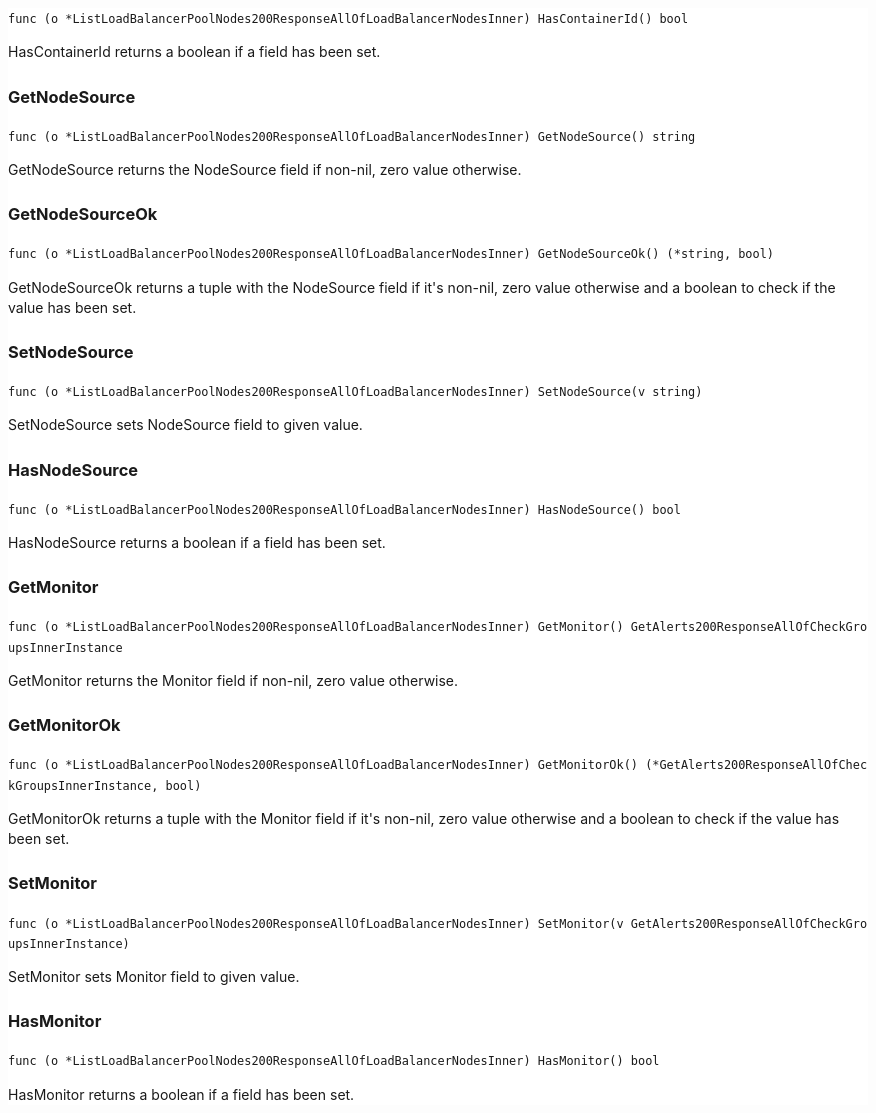 `func (o *ListLoadBalancerPoolNodes200ResponseAllOfLoadBalancerNodesInner) HasContainerId() bool`

HasContainerId returns a boolean if a field has been set.

### GetNodeSource

`func (o *ListLoadBalancerPoolNodes200ResponseAllOfLoadBalancerNodesInner) GetNodeSource() string`

GetNodeSource returns the NodeSource field if non-nil, zero value otherwise.

### GetNodeSourceOk

`func (o *ListLoadBalancerPoolNodes200ResponseAllOfLoadBalancerNodesInner) GetNodeSourceOk() (*string, bool)`

GetNodeSourceOk returns a tuple with the NodeSource field if it's non-nil, zero value otherwise
and a boolean to check if the value has been set.

### SetNodeSource

`func (o *ListLoadBalancerPoolNodes200ResponseAllOfLoadBalancerNodesInner) SetNodeSource(v string)`

SetNodeSource sets NodeSource field to given value.

### HasNodeSource

`func (o *ListLoadBalancerPoolNodes200ResponseAllOfLoadBalancerNodesInner) HasNodeSource() bool`

HasNodeSource returns a boolean if a field has been set.

### GetMonitor

`func (o *ListLoadBalancerPoolNodes200ResponseAllOfLoadBalancerNodesInner) GetMonitor() GetAlerts200ResponseAllOfCheckGroupsInnerInstance`

GetMonitor returns the Monitor field if non-nil, zero value otherwise.

### GetMonitorOk

`func (o *ListLoadBalancerPoolNodes200ResponseAllOfLoadBalancerNodesInner) GetMonitorOk() (*GetAlerts200ResponseAllOfCheckGroupsInnerInstance, bool)`

GetMonitorOk returns a tuple with the Monitor field if it's non-nil, zero value otherwise
and a boolean to check if the value has been set.

### SetMonitor

`func (o *ListLoadBalancerPoolNodes200ResponseAllOfLoadBalancerNodesInner) SetMonitor(v GetAlerts200ResponseAllOfCheckGroupsInnerInstance)`

SetMonitor sets Monitor field to given value.

### HasMonitor

`func (o *ListLoadBalancerPoolNodes200ResponseAllOfLoadBalancerNodesInner) HasMonitor() bool`

HasMonitor returns a boolean if a field has been set.
